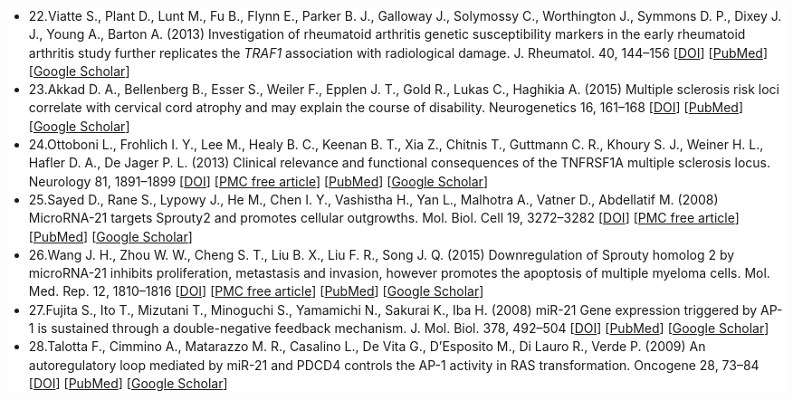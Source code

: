 *   22.Viatte S., Plant D., Lunt M., Fu B., Flynn E., Parker B. J., Galloway J., Solymossy C., Worthington J., Symmons D. P., Dixey J. J., Young A., Barton A. (2013) Investigation of rheumatoid arthritis genetic susceptibility markers in the early rheumatoid arthritis study further replicates the _TRAF1_ association with radiological damage. J. Rheumatol. 40, 144–156 \[[DOI](https://doi.org/10.3899/jrheum.121034)\] \[[PubMed](https://pubmed.ncbi.nlm.nih.gov/23242182/)\] \[[Google Scholar](https://scholar.google.com/scholar_lookup?journal=J.%20Rheumatol.&title=Investigation%20of%20rheumatoid%20arthritis%20genetic%20susceptibility%20markers%20in%20the%20early%20rheumatoid%20arthritis%20study%20further%20replicates%20the%20TRAF1%20association%20with%20radiological%20damage.&author=S.%20Viatte&author=D.%20Plant&author=M.%20Lunt&author=B.%20Fu&author=E.%20Flynn&volume=40&publication_year=2013&pages=144-156&pmid=23242182&doi=10.3899/jrheum.121034&)\]
*   23.Akkad D. A., Bellenberg B., Esser S., Weiler F., Epplen J. T., Gold R., Lukas C., Haghikia A. (2015) Multiple sclerosis risk loci correlate with cervical cord atrophy and may explain the course of disability. Neurogenetics 16, 161–168 \[[DOI](https://doi.org/10.1007/s10048-015-0438-0)\] \[[PubMed](https://pubmed.ncbi.nlm.nih.gov/25620546/)\] \[[Google Scholar](https://scholar.google.com/scholar_lookup?journal=Neurogenetics&title=Multiple%20sclerosis%20risk%20loci%20correlate%20with%20cervical%20cord%20atrophy%20and%20may%20explain%20the%20course%20of%20disability.&author=D.%20A.%20Akkad&author=B.%20Bellenberg&author=S.%20Esser&author=F.%20Weiler&author=J.%20T.%20Epplen&volume=16&publication_year=2015&pages=161-168&pmid=25620546&doi=10.1007/s10048-015-0438-0&)\]
*   24.Ottoboni L., Frohlich I. Y., Lee M., Healy B. C., Keenan B. T., Xia Z., Chitnis T., Guttmann C. R., Khoury S. J., Weiner H. L., Hafler D. A., De Jager P. L. (2013) Clinical relevance and functional consequences of the TNFRSF1A multiple sclerosis locus. Neurology 81, 1891–1899 \[[DOI](https://doi.org/10.1212/01.wnl.0000436612.66328.8a)\] \[[PMC free article](https://www.ncbi.nlm.nih.gov/articles/PMC3843384/)\] \[[PubMed](https://pubmed.ncbi.nlm.nih.gov/24174586/)\] \[[Google Scholar](https://scholar.google.com/scholar_lookup?journal=Neurology&title=Clinical%20relevance%20and%20functional%20consequences%20of%20the%20TNFRSF1A%20multiple%20sclerosis%20locus.&author=L.%20Ottoboni&author=I.%20Y.%20Frohlich&author=M.%20Lee&author=B.%20C.%20Healy&author=B.%20T.%20Keenan&volume=81&publication_year=2013&pages=1891-1899&pmid=24174586&doi=10.1212/01.wnl.0000436612.66328.8a&)\]
*   25.Sayed D., Rane S., Lypowy J., He M., Chen I. Y., Vashistha H., Yan L., Malhotra A., Vatner D., Abdellatif M. (2008) MicroRNA-21 targets Sprouty2 and promotes cellular outgrowths. Mol. Biol. Cell 19, 3272–3282 \[[DOI](https://doi.org/10.1091/mbc.E08-02-0159)\] \[[PMC free article](https://www.ncbi.nlm.nih.gov/articles/PMC2488276/)\] \[[PubMed](https://pubmed.ncbi.nlm.nih.gov/18508928/)\] \[[Google Scholar](https://scholar.google.com/scholar_lookup?journal=Mol.%20Biol.%20Cell&title=MicroRNA-21%20targets%20Sprouty2%20and%20promotes%20cellular%20outgrowths.&author=D.%20Sayed&author=S.%20Rane&author=J.%20Lypowy&author=M.%20He&author=I.%20Y.%20Chen&volume=19&publication_year=2008&pages=3272-3282&pmid=18508928&doi=10.1091/mbc.E08-02-0159&)\]
*   26.Wang J. H., Zhou W. W., Cheng S. T., Liu B. X., Liu F. R., Song J. Q. (2015) Downregulation of Sprouty homolog 2 by microRNA-21 inhibits proliferation, metastasis and invasion, however promotes the apoptosis of multiple myeloma cells. Mol. Med. Rep. 12, 1810–1816 \[[DOI](https://doi.org/10.3892/mmr.2015.3567)\] \[[PMC free article](https://www.ncbi.nlm.nih.gov/articles/PMC4464399/)\] \[[PubMed](https://pubmed.ncbi.nlm.nih.gov/25825239/)\] \[[Google Scholar](https://scholar.google.com/scholar_lookup?journal=Mol.%20Med.%20Rep.&title=Downregulation%20of%20Sprouty%20homolog%C2%A02%20by%20microRNA-21%20inhibits%20proliferation,%20metastasis%20and%20invasion,%20however%20promotes%20the%20apoptosis%20of%20multiple%20myeloma%20cells.&author=J.%20H.%20Wang&author=W.%20W.%20Zhou&author=S.%20T.%20Cheng&author=B.%20X.%20Liu&author=F.%20R.%20Liu&volume=12&publication_year=2015&pages=1810-1816&pmid=25825239&doi=10.3892/mmr.2015.3567&)\]
*   27.Fujita S., Ito T., Mizutani T., Minoguchi S., Yamamichi N., Sakurai K., Iba H. (2008) miR-21 Gene expression triggered by AP-1 is sustained through a double-negative feedback mechanism. J. Mol. Biol. 378, 492–504 \[[DOI](https://doi.org/10.1016/j.jmb.2008.03.015)\] \[[PubMed](https://pubmed.ncbi.nlm.nih.gov/18384814/)\] \[[Google Scholar](https://scholar.google.com/scholar_lookup?journal=J.%20Mol.%20Biol.&title=miR-21%20Gene%20expression%20triggered%20by%20AP-1%20is%20sustained%20through%20a%20double-negative%20feedback%20mechanism.&author=S.%20Fujita&author=T.%20Ito&author=T.%20Mizutani&author=S.%20Minoguchi&author=N.%20Yamamichi&volume=378&publication_year=2008&pages=492-504&pmid=18384814&doi=10.1016/j.jmb.2008.03.015&)\]
*   28.Talotta F., Cimmino A., Matarazzo M. R., Casalino L., De Vita G., D’Esposito M., Di Lauro R., Verde P. (2009) An autoregulatory loop mediated by miR-21 and PDCD4 controls the AP-1 activity in RAS transformation. Oncogene 28, 73–84 \[[DOI](https://doi.org/10.1038/onc.2008.370)\] \[[PubMed](https://pubmed.ncbi.nlm.nih.gov/18850008/)\] \[[Google Scholar](https://scholar.google.com/scholar_lookup?journal=Oncogene&title=An%20autoregulatory%20loop%20mediated%20by%20miR-21%20and%20PDCD4%20controls%20the%20AP-1%20activity%20in%20RAS%20transformation.&author=F.%20Talotta&author=A.%20Cimmino&author=M.%20R.%20Matarazzo&author=L.%20Casalino&author=G.%20De%20Vita&volume=28&publication_year=2009&pages=73-84&pmid=18850008&doi=10.1038/onc.2008.370&)\]